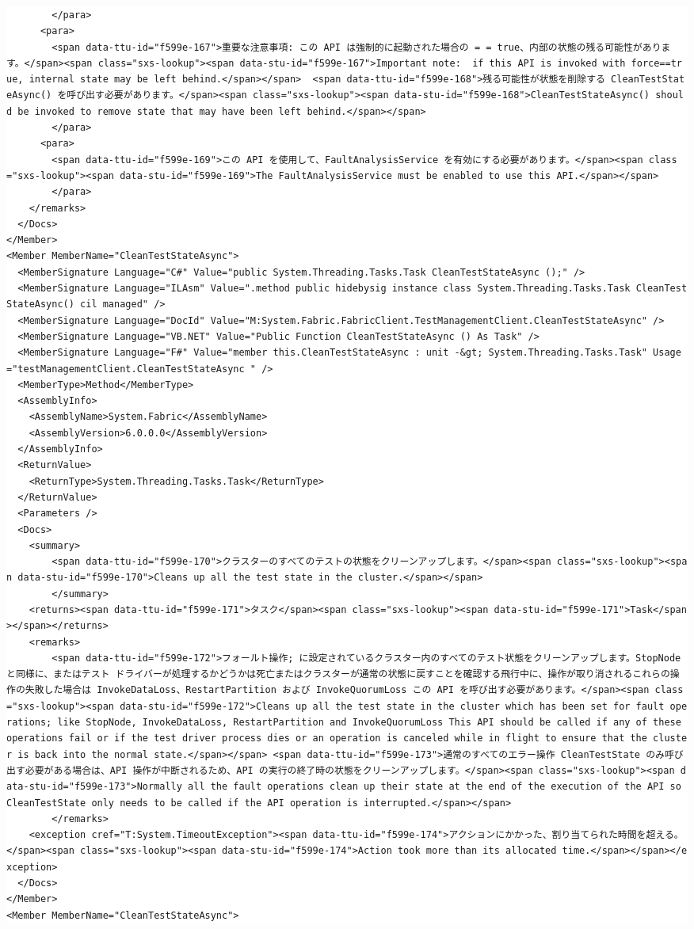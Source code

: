             
            
            </para>
          <para>
            <span data-ttu-id="f599e-167">重要な注意事項: この API は強制的に起動された場合の = = true、内部の状態の残る可能性があります。</span><span class="sxs-lookup"><span data-stu-id="f599e-167">Important note:  if this API is invoked with force==true, internal state may be left behind.</span></span>  <span data-ttu-id="f599e-168">残る可能性が状態を削除する CleanTestStateAsync() を呼び出す必要があります。</span><span class="sxs-lookup"><span data-stu-id="f599e-168">CleanTestStateAsync() should be invoked to remove state that may have been left behind.</span></span>
            </para>
          <para>
            <span data-ttu-id="f599e-169">この API を使用して、FaultAnalysisService を有効にする必要があります。</span><span class="sxs-lookup"><span data-stu-id="f599e-169">The FaultAnalysisService must be enabled to use this API.</span></span>
            </para>
        </remarks>
      </Docs>
    </Member>
    <Member MemberName="CleanTestStateAsync">
      <MemberSignature Language="C#" Value="public System.Threading.Tasks.Task CleanTestStateAsync ();" />
      <MemberSignature Language="ILAsm" Value=".method public hidebysig instance class System.Threading.Tasks.Task CleanTestStateAsync() cil managed" />
      <MemberSignature Language="DocId" Value="M:System.Fabric.FabricClient.TestManagementClient.CleanTestStateAsync" />
      <MemberSignature Language="VB.NET" Value="Public Function CleanTestStateAsync () As Task" />
      <MemberSignature Language="F#" Value="member this.CleanTestStateAsync : unit -&gt; System.Threading.Tasks.Task" Usage="testManagementClient.CleanTestStateAsync " />
      <MemberType>Method</MemberType>
      <AssemblyInfo>
        <AssemblyName>System.Fabric</AssemblyName>
        <AssemblyVersion>6.0.0.0</AssemblyVersion>
      </AssemblyInfo>
      <ReturnValue>
        <ReturnType>System.Threading.Tasks.Task</ReturnType>
      </ReturnValue>
      <Parameters />
      <Docs>
        <summary>
            <span data-ttu-id="f599e-170">クラスターのすべてのテストの状態をクリーンアップします。</span><span class="sxs-lookup"><span data-stu-id="f599e-170">Cleans up all the test state in the cluster.</span></span>
            </summary>
        <returns><span data-ttu-id="f599e-171">タスク</span><span class="sxs-lookup"><span data-stu-id="f599e-171">Task</span></span></returns>
        <remarks>
            <span data-ttu-id="f599e-172">フォールト操作; に設定されているクラスター内のすべてのテスト状態をクリーンアップします。StopNode と同様に、またはテスト ドライバーが処理するかどうかは死亡またはクラスターが通常の状態に戻すことを確認する飛行中に、操作が取り消されるこれらの操作の失敗した場合は InvokeDataLoss、RestartPartition および InvokeQuorumLoss この API を呼び出す必要があります。</span><span class="sxs-lookup"><span data-stu-id="f599e-172">Cleans up all the test state in the cluster which has been set for fault operations; like StopNode, InvokeDataLoss, RestartPartition and InvokeQuorumLoss This API should be called if any of these operations fail or if the test driver process dies or an operation is canceled while in flight to ensure that the cluster is back into the normal state.</span></span> <span data-ttu-id="f599e-173">通常のすべてのエラー操作 CleanTestState のみ呼び出す必要がある場合は、API 操作が中断されるため、API の実行の終了時の状態をクリーンアップします。</span><span class="sxs-lookup"><span data-stu-id="f599e-173">Normally all the fault operations clean up their state at the end of the execution of the API so CleanTestState only needs to be called if the API operation is interrupted.</span></span>
            </remarks>
        <exception cref="T:System.TimeoutException"><span data-ttu-id="f599e-174">アクションにかかった、割り当てられた時間を超える。</span><span class="sxs-lookup"><span data-stu-id="f599e-174">Action took more than its allocated time.</span></span></exception>
      </Docs>
    </Member>
    <Member MemberName="CleanTestStateAsync">
